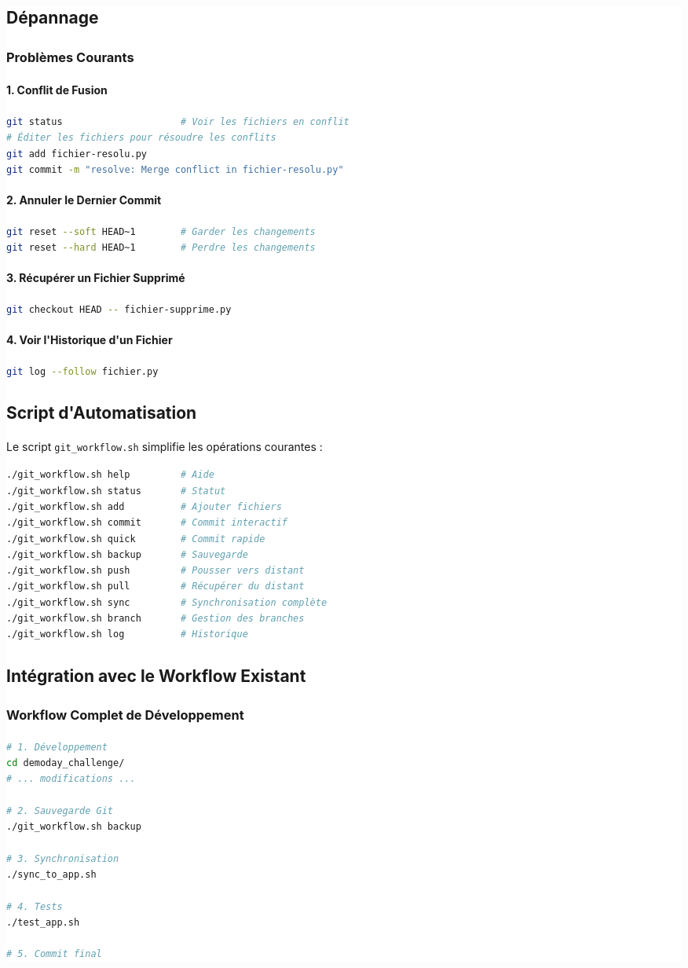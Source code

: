 ## Dépannage

### Problèmes Courants

#### 1. Conflit de Fusion
```bash
git status                     # Voir les fichiers en conflit
# Éditer les fichiers pour résoudre les conflits
git add fichier-resolu.py
git commit -m "resolve: Merge conflict in fichier-resolu.py"
```

#### 2. Annuler le Dernier Commit
```bash
git reset --soft HEAD~1        # Garder les changements
git reset --hard HEAD~1        # Perdre les changements
```

#### 3. Récupérer un Fichier Supprimé
```bash
git checkout HEAD -- fichier-supprime.py
```

#### 4. Voir l'Historique d'un Fichier
```bash
git log --follow fichier.py
```

## Script d'Automatisation

Le script `git_workflow.sh` simplifie les opérations courantes :

```bash
./git_workflow.sh help         # Aide
./git_workflow.sh status       # Statut
./git_workflow.sh add          # Ajouter fichiers
./git_workflow.sh commit       # Commit interactif
./git_workflow.sh quick        # Commit rapide
./git_workflow.sh backup       # Sauvegarde
./git_workflow.sh push         # Pousser vers distant
./git_workflow.sh pull         # Récupérer du distant
./git_workflow.sh sync         # Synchronisation complète
./git_workflow.sh branch       # Gestion des branches
./git_workflow.sh log          # Historique
```

## Intégration avec le Workflow Existant

### Workflow Complet de Développement
```bash
# 1. Développement
cd demoday_challenge/
# ... modifications ...

# 2. Sauvegarde Git
./git_workflow.sh backup

# 3. Synchronisation
./sync_to_app.sh

# 4. Tests
./test_app.sh

# 5. Commit final
```